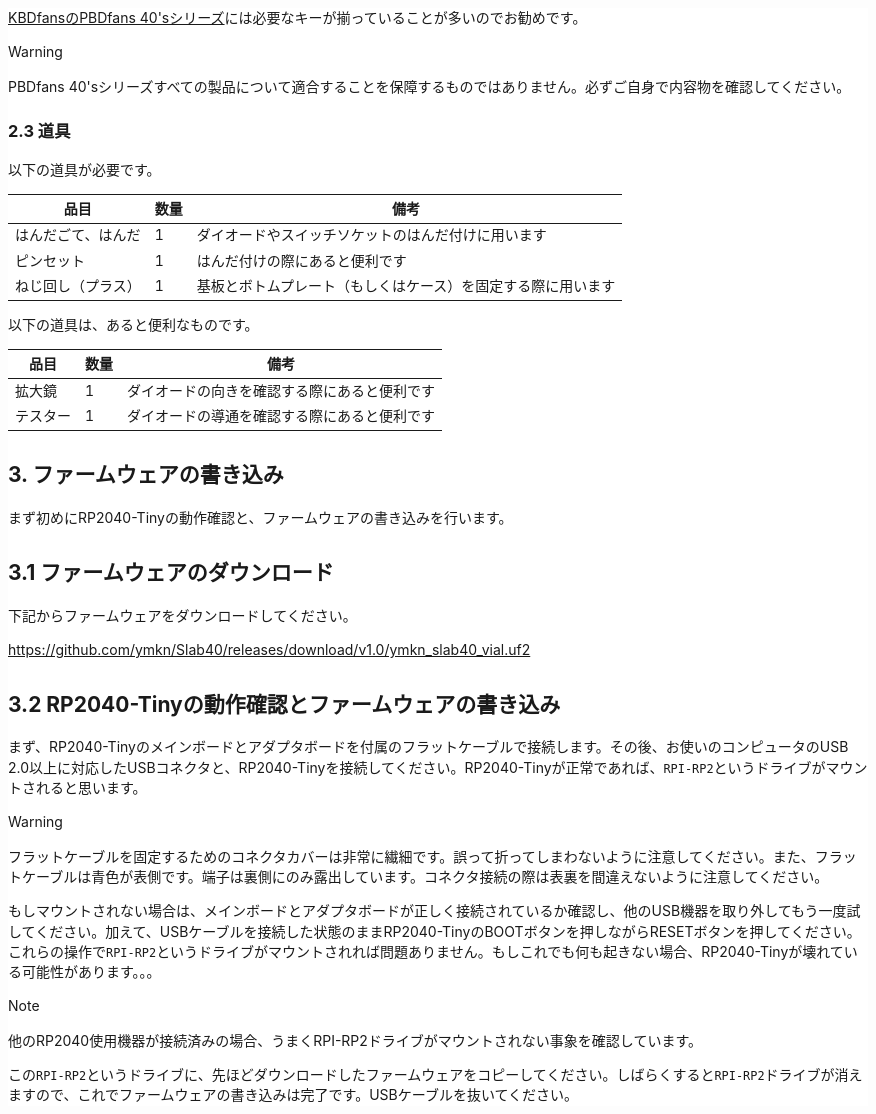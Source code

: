 [KBDfansのPBDfans 40'sシリーズ](https://kbdfans.com/collections/keycaps/products/pbtfans-40s-kit-collection)には必要なキーが揃っていることが多いのでお勧めです。

> [!WARNING]
> PBDfans 40'sシリーズすべての製品について適合することを保障するものではありません。必ずご自身で内容物を確認してください。

### 2.3 道具

以下の道具が必要です。

|品目|数量|備考|
|---|---|---|
|はんだごて、はんだ|1|ダイオードやスイッチソケットのはんだ付けに用います|
|ピンセット|1|はんだ付けの際にあると便利です|
|ねじ回し（プラス）|1|基板とボトムプレート（もしくはケース）を固定する際に用います|

以下の道具は、あると便利なものです。

|品目|数量|備考|
|---|---|---|
|拡大鏡|1|ダイオードの向きを確認する際にあると便利です|
|テスター|1|ダイオードの導通を確認する際にあると便利です|

## 3. ファームウェアの書き込み

まず初めにRP2040-Tinyの動作確認と、ファームウェアの書き込みを行います。

## 3.1 ファームウェアのダウンロード

下記からファームウェアをダウンロードしてください。

https://github.com/ymkn/Slab40/releases/download/v1.0/ymkn_slab40_vial.uf2

## 3.2 RP2040-Tinyの動作確認とファームウェアの書き込み

まず、RP2040-Tinyのメインボードとアダプタボードを付属のフラットケーブルで接続します。その後、お使いのコンピュータのUSB 2.0以上に対応したUSBコネクタと、RP2040-Tinyを接続してください。RP2040-Tinyが正常であれば、`RPI-RP2`というドライブがマウントされると思います。

> [!WARNING]
> フラットケーブルを固定するためのコネクタカバーは非常に繊細です。誤って折ってしまわないように注意してください。また、フラットケーブルは青色が表側です。端子は裏側にのみ露出しています。コネクタ接続の際は表裏を間違えないように注意してください。

もしマウントされない場合は、メインボードとアダプタボードが正しく接続されているか確認し、他のUSB機器を取り外してもう一度試してください。加えて、USBケーブルを接続した状態のままRP2040-TinyのBOOTボタンを押しながらRESETボタンを押してください。これらの操作で`RPI-RP2`というドライブがマウントされれば問題ありません。もしこれでも何も起きない場合、RP2040-Tinyが壊れている可能性があります。。。

> [!NOTE]
> 他のRP2040使用機器が接続済みの場合、うまくRPI-RP2ドライブがマウントされない事象を確認しています。

この`RPI-RP2`というドライブに、先ほどダウンロードしたファームウェアをコピーしてください。しばらくすると`RPI-RP2`ドライブが消えますので、これでファームウェアの書き込みは完了です。USBケーブルを抜いてください。
